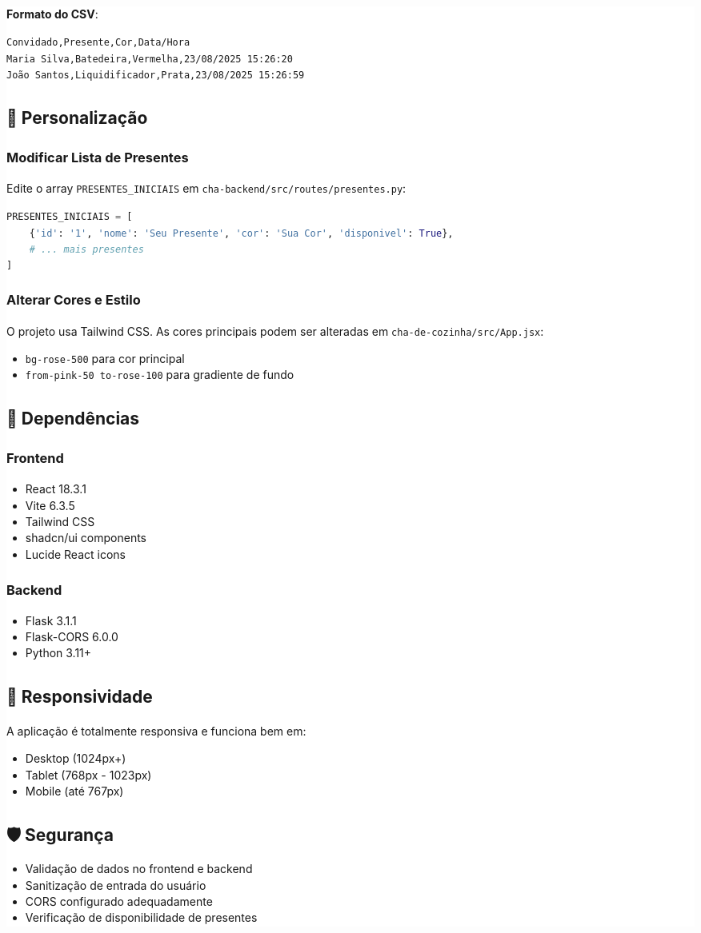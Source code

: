 **Formato do CSV**:
```csv
Convidado,Presente,Cor,Data/Hora
Maria Silva,Batedeira,Vermelha,23/08/2025 15:26:20
João Santos,Liquidificador,Prata,23/08/2025 15:26:59
```

## 🎨 Personalização

### Modificar Lista de Presentes
Edite o array `PRESENTES_INICIAIS` em `cha-backend/src/routes/presentes.py`:

```python
PRESENTES_INICIAIS = [
    {'id': '1', 'nome': 'Seu Presente', 'cor': 'Sua Cor', 'disponivel': True},
    # ... mais presentes
]
```

### Alterar Cores e Estilo
O projeto usa Tailwind CSS. As cores principais podem ser alteradas em `cha-de-cozinha/src/App.jsx`:
- `bg-rose-500` para cor principal
- `from-pink-50 to-rose-100` para gradiente de fundo

## 🔧 Dependências

### Frontend
- React 18.3.1
- Vite 6.3.5
- Tailwind CSS
- shadcn/ui components
- Lucide React icons

### Backend
- Flask 3.1.1
- Flask-CORS 6.0.0
- Python 3.11+

## 📱 Responsividade

A aplicação é totalmente responsiva e funciona bem em:
- Desktop (1024px+)
- Tablet (768px - 1023px)
- Mobile (até 767px)

## 🛡️ Segurança

- Validação de dados no frontend e backend
- Sanitização de entrada do usuário
- CORS configurado adequadamente
- Verificação de disponibilidade de presentes
